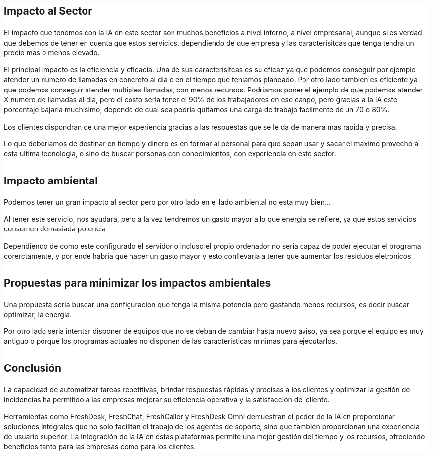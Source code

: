 ## Impacto al Sector

El impacto que tenemos con la IA en este sector son muchos beneficios a nivel interno, a nivel empresarial, aunque si es verdad que debemos de tener en cuenta que estos servicios, dependiendo de que empresa y las caracterisitcas que tenga tendra un precio mas o menos elevado.

El principal impacto es la eficiencia y eficacia.
Una de sus caracterisitcas es su eficaz ya que podemos conseguir por ejemplo atender un numero de llamadas en concreto al dia o en el tiempo que teniamos planeado.
Por otro lado tambien es eficiente ya que podemos conseguir atender multiples llamadas, con menos recursos. Podriamos poner el ejemplo de que podemos atender X numero de llamadas al dia, pero el costo seria tener el 90% de los trabajadores en ese canpo, pero gracias a la IA este porcentaje bajaria muchisimo, depende de cual sea podria quitarnos una carga de trabajo facilmente de un 70 o 80%.

Los clientes dispondran de una mejor experiencia gracias a las respuestas que se le da de manera mas rapida y precisa.

Lo que deberiamos de destinar en tiempo y dinero es en formar al personal para que sepan usar y sacar el maximo provecho a esta ultima tecnologia, o sino de buscar personas con conocimientos, con experiencia en este sector. 

## Impacto ambiental

Podemos tener un gran impacto al sector pero por otro lado en el lado ambiental no esta muy bien...

Al tener este servicio, nos ayudara, pero a la vez tendremos un gasto mayor a lo que energia se refiere, ya que estos servicios
consumen demasiada potencia

Dependiendo de como este configurado el servidor o incluso el propio ordenador no seria capaz de poder ejecutar el programa corerctamente, y por ende habria que hacer un gasto mayor y esto conllevaria a tener que aumentar los residuos eletronicos 

## Propuestas para minimizar los impactos ambientales 

Una propuesta seria buscar una configuracion que tenga la misma potencia pero gastando menos recursos, es decir buscar optimizar, la energia.

Por otro lado seria intentar disponer de equipos que no se deban de cambiar hasta nuevo aviso, ya sea porque el equipo es muy antiguo o porque los programas actuales no disponen de las caracteristicas minimas para ejecutarlos.

## Conclusión 
La capacidad de automatizar tareas repetitivas, brindar respuestas rápidas y precisas a los clientes y optimizar la gestión de incidencias ha permitido a las empresas mejorar su eficiencia operativa y la satisfacción del cliente.
    
Herramientas como FreshDesk, FreshChat, FreshCaller y FreshDesk Omni demuestran el poder de la IA en proporcionar soluciones integrales que no solo facilitan el trabajo de los agentes de soporte, sino que también proporcionan una experiencia de usuario superior. La integración de la IA en estas plataformas permite una mejor gestión del tiempo y los recursos, ofreciendo beneficios tanto para las empresas como para los clientes.
    